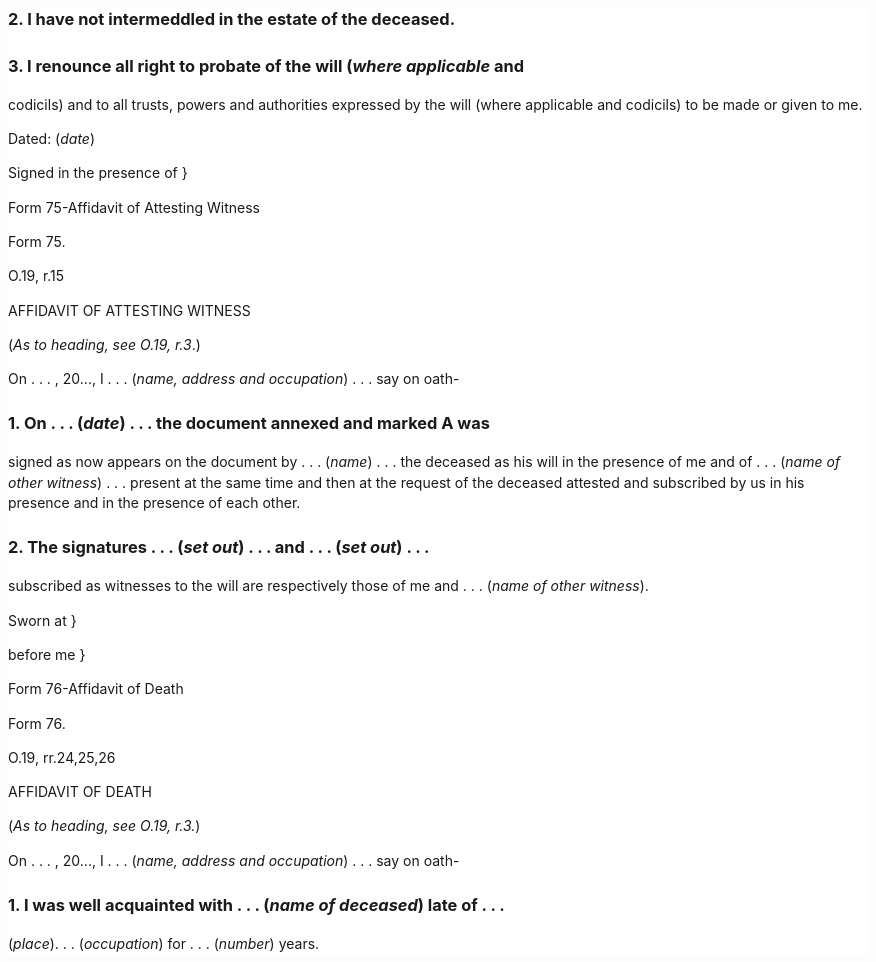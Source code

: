 ### 2\. I have not intermeddled in the estate of the deceased.

### 3\. I renounce all right to probate of the will (*where applicable* and
codicils) and to all trusts, powers and authorities expressed by the
will (where applicable and codicils) to be made or given to me.

Dated: (*date*)

Signed in the presence of }

Form 75-Affidavit of Attesting Witness

Form 75.

O.19, r.15

AFFIDAVIT OF ATTESTING WITNESS

(*As to heading, see O.19, r.3*.)

On . . . , 20\..., I . . . (*name, address and occupation*) . . . say on
oath-

### 1\. On . . . (*date*) . . . the document annexed and marked **A** was
signed as now appears on the document by . . . (*name*) . . . the
deceased as his will in the presence of me and of . . . (*name of other
witness*) . . . present at the same time and then at the request of the
deceased attested and subscribed by us in his presence and in the
presence of each other.

### 2\. The signatures . . . (*set out*) . . . and . . . (*set out*) . . .
subscribed as witnesses to the will are respectively those of me and . .
. (*name of other witness*).

Sworn at }

before me }

Form 76-Affidavit of Death

Form 76.

O.19, rr.24,25,26

AFFIDAVIT OF DEATH

(*As to heading, see O.19, r.3.*)

On . . . , 20\..., I . . . (*name, address and occupation*) . . . say on
oath-

### 1\. I was well acquainted with . . . (*name of deceased*) late of . . .
(*place*). . . (*occupation*) for . . . (*number*) years.
